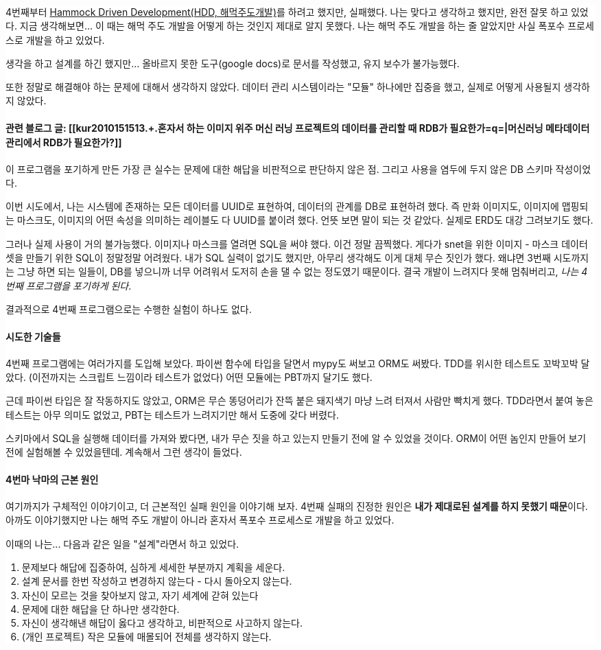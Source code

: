 4번째부터 [Hammock Driven Development(HDD, 해먹주도개발)](https://youtu.be/f84n5oFoZBc)를 하려고 했지만, 실패했다. 나는 맞다고 생각하고 했지만, 완전 잘못 하고 있었다.
지금 생각해보면... 이 때는 해먹 주도 개발을 어떻게 하는 것인지 제대로 알지 못했다. 
나는 해먹 주도 개발을 하는 줄 알았지만 사실 폭포수 프로세스로 개발을 하고 있었다.

생각을 하고 설계를 하긴 했지만...
올바르지 못한 도구(google docs)로 문서를 작성했고, 유지 보수가 불가능했다.

또한 정말로 해결해야 하는 문제에 대해서 생각하지 않았다. 
데이터 관리 시스템이라는 "모듈" 하나에만 집중을 했고, 실제로 어떻게 사용될지 생각하지 않았다.

#### 관련 블로그 글: [[kur2010151513.+.혼자서 하는 이미지 위주 머신 러닝 프로젝트의 데이터를 관리할 때 RDB가 필요한가=q=|머신러닝 메타데이터 관리에서 RDB가 필요한가?]]
이 프로그램을 포기하게 만든 가장 큰 실수는 
문제에 대한 해답을 비판적으로 판단하지 않은 점.
그리고 사용을 염두에 두지 않은 DB 스키마 작성이었다.

이번 시도에서, 나는 시스템에 존재하는 모든 데이터를 UUID로 표현하여, 데이터의 관계를 DB로 표현하려 했다.
즉 만화 이미지도, 이미지에 맵핑되는 마스크도, 이미지의 어떤 속성을 의미하는 레이블도 다 UUID를 붙이려 했다.
언뜻 보면 말이 되는 것 같았다. 실제로 ERD도 대강 그려보기도 했다.

그러나 실제 사용이 거의 불가능했다.
이미지나 마스크를 열려면 SQL을 써야 했다. 이건 정말 끔찍했다.
게다가 snet을 위한 이미지 - 마스크 데이터셋을 만들기 위한 SQL이 정말정말 어려웠다.
내가 SQL 실력이 없기도 했지만, 아무리 생각해도 이게 대체 무슨 짓인가 했다.
왜냐면 3번째 시도까지는 그냥 하면 되는 일들이, DB를 넣으니까 너무 어려워서 도저히 손을 댈 수 없는 정도였기 때문이다.
결국 개발이 느려지다 못해 멈춰버리고, *나는 4번째 프로그램을 포기하게 된다*.

결과적으로 4번째 프로그램으로는 ​수행한 실험이 하나도 없다​.

#### 시도한 기술들
4번째 프로그램에는 여러가지를 도입해 보았다.
파이썬 함수에 타입을 달면서 mypy도 써보고
ORM도 써봤다. TDD를 위시한 테스트도 꼬박꼬박 달았다. (이전까지는 스크립트 느낌이라 테스트가 없었다)
어떤 모듈에는 PBT까지 달기도 했다.

근데 파이썬 타입은 잘 작동하지도 않았고, ORM은 무슨 똥덩어리가 잔뜩 붙은 돼지색기 마냥 느려 터져서 사람만 빡치게 했다.
TDD라면서 붙여 놓은 테스트는 아무 의미도 없었고, PBT는 테스트가 느려지기만 해서 도중에 갖다 버렸다.

스키마에서 SQL을 실행해 데이터를 가져와 봤다면, 내가 무슨 짓을 하고 있는지 만들기 전에 알 수 있었을 것이다.
ORM이 어떤 놈인지 만들어 보기 전에 실험해볼 수 있었을텐데. 계속해서 그런 생각이 들었다. 

#### 4번마 낙마의 근본 원인
여기까지가 구체적인 이야기이고, 더 근본적인 실패 원인을 이야기해 보자.
4번째 실패의 진정한 원인은 **내가 제대로된 설계를 하지 못했기 때문**이다.
아까도 이야기했지만 나는 해먹 주도 개발이 아니라 혼자서 폭포수 프로세스로 개발을 하고 있었다.

이때의 나는... 다음과 같은 일을 "설계"라면서 하고 있었다.
  1) 문제보다 해답에 집중하여, 심하게 세세한 부분까지 계획을 세운다.
  2) 설계 문서를 한번 작성하고 변경하지 않는다 - 다시 돌아오지 않는다.
  3) 자신이 모르는 것을 찾아보지 않고, 자기 세계에 갇혀 있는다
  4) 문제에 대한 해답을 단 하나만 생각한다.
  5) 자신이 생각해낸 해답이 옳다고 생각하고, 비판적으로 사고하지 않는다.
  6) (개인 프로젝트) 작은 모듈에 매몰되어 전체를 생각하지 않는다.
